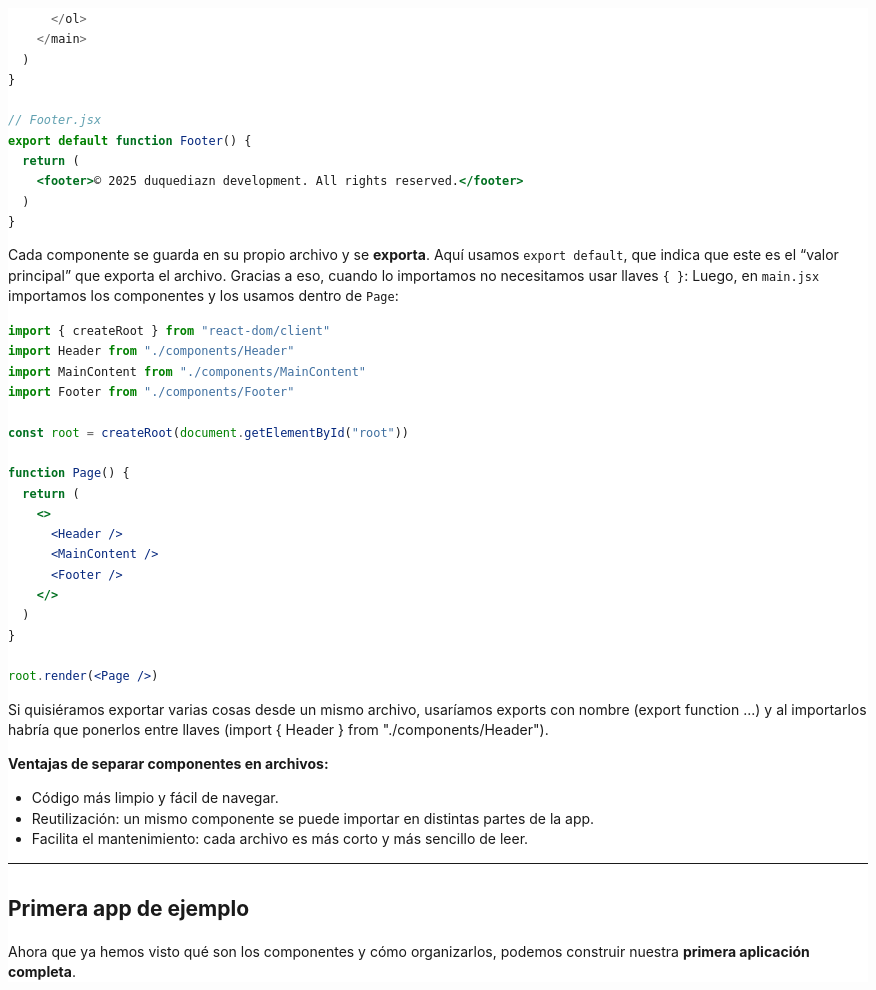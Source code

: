 ```jsx
      </ol>
    </main>
  )
}

// Footer.jsx
export default function Footer() {
  return (
    <footer>© 2025 duquediazn development. All rights reserved.</footer>
  )
}
```
Cada componente se guarda en su propio archivo y se **exporta**. Aquí usamos `export default`, que indica que este es el “valor principal” que exporta el archivo. Gracias a eso, cuando lo importamos no necesitamos usar llaves `{ }`: Luego, en `main.jsx` importamos los componentes y los usamos dentro de `Page`:

```jsx
import { createRoot } from "react-dom/client"
import Header from "./components/Header"
import MainContent from "./components/MainContent"
import Footer from "./components/Footer"

const root = createRoot(document.getElementById("root"))

function Page() {
  return (
    <>
      <Header />
      <MainContent />
      <Footer />
    </>
  )
}

root.render(<Page />)
```

Si quisiéramos exportar varias cosas desde un mismo archivo, usaríamos exports con nombre (export function ...) y al importarlos habría que ponerlos entre llaves (import { Header } from "./components/Header").

**Ventajas de separar componentes en archivos:**
- Código más limpio y fácil de navegar.  
- Reutilización: un mismo componente se puede importar en distintas partes de la app.  
- Facilita el mantenimiento: cada archivo es más corto y más sencillo de leer.  

---

## Primera app de ejemplo
Ahora que ya hemos visto qué son los componentes y cómo organizarlos, podemos construir nuestra **primera aplicación completa**.
